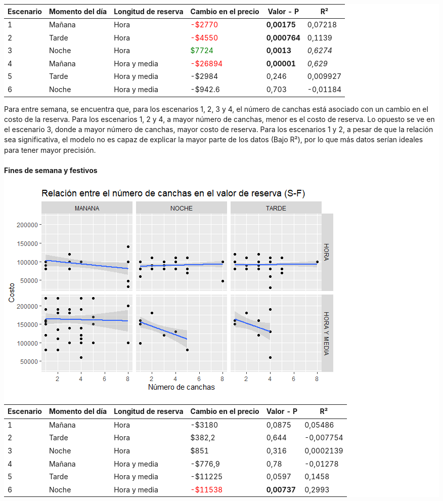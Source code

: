 | **Escenario** | **Momento del día** | **Longitud de reserva** | **Cambio en el precio** | **Valor - P** | **R²**   |
|---------------|----------------------|--------------------------|--------------------------|---------------|----------|
| 1             | Mañana              | Hora                     | <span style="color:red;">-$2770</span>               | **0,00175**   | 0,07218  |
| 2             | Tarde               | Hora                     | <span style="color:red;">-$4550</span>                  | **0,000764**  | 0,1139   |
| 3             | Noche               | Hora                     | <span style="color:green;">$7724</span>                | **0,0013**    | *0,6274*   |
| 4             | Mañana              | Hora y media             | <span style="color:red;">-$26894</span>                 | **0,00001**   | *0,629*    |
| 5             | Tarde               | Hora y media             | -$2984                  | 0,246         | 0,009927 |
| 6             | Noche               | Hora y media             | -$942.6                 | 0,703         | -0,01184 |

Para entre semana, se encuentra que, para los escenarios 1, 2, 3 y 4, el número de canchas está asociado con un cambio en el costo de la reserva. Para los escenarios 1, 2 y 4, a mayor número de canchas, menor es el costo de reserva. Lo opuesto se ve en el escenario 3, donde a mayor número de canchas, mayor costo de reserva. Para los escenarios 1 y 2, a pesar de que la relación sea significativa, el modelo no es capaz de explicar la mayor parte de los datos (Bajo R²), por lo que más datos serían ideales para tener mayor precisión.

#### Fines de semana y festivos
![numero canchas costo SF](/IMG/costo_canchas_SF.png)

| **Escenario** | **Momento del día** | **Longitud de reserva** | **Cambio en el precio**        | **Valor - P** | **R²**   |
|---------------|----------------------|--------------------------|---------------------------------|---------------|----------|
| 1             | Mañana              | Hora                     |-$3180| 0,0875    | 0,05486  |
| 2             | Tarde               | Hora                     | $382,2                         | 0,644     | -0,007754 |
| 3             | Noche               | Hora                     | $851                           | 0,316     | 0,0002139 |
| 4             | Mañana              | Hora y media             |-$776,9  | 0,78      | -0,01278 |
| 5             | Tarde               | Hora y media             | -$11225 | 0,0597    | 0,1458   |
| 6             | Noche               | Hora y media             | <span style="color:red;">-$11538</span> | **0,00737**   | 0,2993   |

